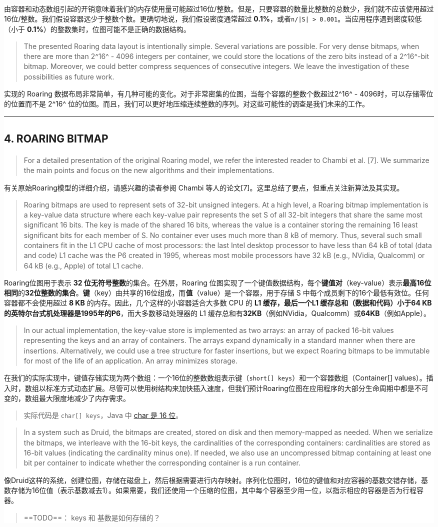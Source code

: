 由容器和动态数组引起的开销意味着我们的内存使用量可能超过16位/整数。但是，只要容器的数量比整数的总数少，我们就不应该使用超过16位/整数。我们假设容器远少于整数个数。更确切地说，我们假设密度通常超过 **0.1%**，或者`n/|S| > 0.001`。当应用程序遇到密度较低（小于 **0.1%**）的整数集时，位图可能不是正确的数据结构。

> The presented Roaring data layout is intentionally simple. Several variations are possible. For very dense bitmaps, when there are more than 2^16^ - 4096 integers per container, we could store the locations of the zero bits instead of a 2^16^-bit bitmap. Moreover, we could better compress sequences of consecutive integers. We leave the investigation of these possibilities as future work.

实现的 Roaring 数据布局非常简单，有几种可能的变化。对于非常密集的位图，当每个容器的整数个数超过2^16^ - 4096时，可以存储零位的位置而不是 2^16^ 位的位图。而且，我们可以更好地压缩连续整数的序列。对这些可能性的调查是我们未来的工作。

---
## 4. ROARING BITMAP

> For a detailed presentation of the original Roaring model, we refer the interested reader to Chambi et al. [7]. We summarize the main points and focus on the new algorithms and their implementations.

有关原始Roaring模型的详细介绍，请感兴趣的读者参阅 Chambi 等人的论文[7]。这里总结了要点，但重点关注新算法及其实现。

> Roaring bitmaps are used to represent sets of 32-bit unsigned integers. At a high level, a Roaring bitmap implementation is a key-value data structure where each key-value pair represents the set S of all 32-bit integers that share the same most significant 16 bits. The key is made of the shared 16 bits, whereas the value is a container storing the remaining 16 least significant bits for each member of S. No container ever uses much more than 8 kB of memory. Thus, several such small containers fit in the L1 CPU cache of most processors: the last Intel desktop processor to have less than 64 kB of total (data and code) L1 cache was the P6 created in 1995, whereas most mobile processors have 32 kB (e.g., NVidia, Qualcomm) or 64 kB (e.g., Apple) of total L1 cache.

Roaring位图用于表示 **32 位无符号整数**的集合。在外层，Roaring 位图实现了一个键值数据结构，每个**键值对**（key-value）表示**最高16位相同**的**32位整数的集合**。**键**（key）由共享的16位组成，而**值**（value）是一个容器，用于存储 S 中每个成员剩下的16个最低有效位。任何容器都不会使用超过 **8 KB** 的内存。因此，几个这样的小容器适合大多数 CPU 的 **L1 缓存，最后一个L1 缓存总和（数据和代码）小于64 KB的英特尔台式机处理器是1995年的P6**，而大多数移动处理器的 L1 缓存总和有**32KB**（例如NVidia，Qualcomm）或**64KB**（例如Apple）。

> In our actual implementation, the key-value store is implemented as two arrays: an array of packed 16-bit values representing the keys and an array of containers. The arrays expand dynamically in a standard manner when there are insertions. Alternatively, we could use a tree structure for faster insertions, but we expect Roaring bitmaps to be immutable for most of the life of an application. An array minimizes storage.

在我们的实际实现中，键值存储实现为两个数组：一个16位的整数数组表示键（`short[] keys`）和一个容器数组（Container[] values）。插入时，数组以标准方式动态扩展。尽管可以使用树结构来加快插入速度，但我们预计Roaring位图在应用程序的大部分生命周期中都是不可变的，数组最大限度地减少了内存需求。

> 实际代码是 `char[] keys`，Java 中 [char 是 16 位](https://stackoverflow.com/questions/24095187/char-size-8-bit-or-16-bit)。

> In a system such as Druid, the bitmaps are created, stored on disk and then memory-mapped as needed. When we serialize the bitmaps, we interleave with the 16-bit keys, the cardinalities of the corresponding containers: cardinalities are stored as 16-bit values (indicating the cardinality minus one). If needed, we also use an uncompressed bitmap containing at least one bit per container to indicate whether the corresponding container is a run container.

像Druid这样的系统，创建位图，存储在磁盘上，然后根据需要进行内存映射。序列化位图时，16位的键值和对应容器的基数交错存储，基数存储为16位值（表示基数减去1）。如果需要，我们还使用一个压缩的位图，其中每个容器至少用一位，以指示相应的容器是否为行程容器。

> ==TODO==： keys 和 基数是如何存储的？
